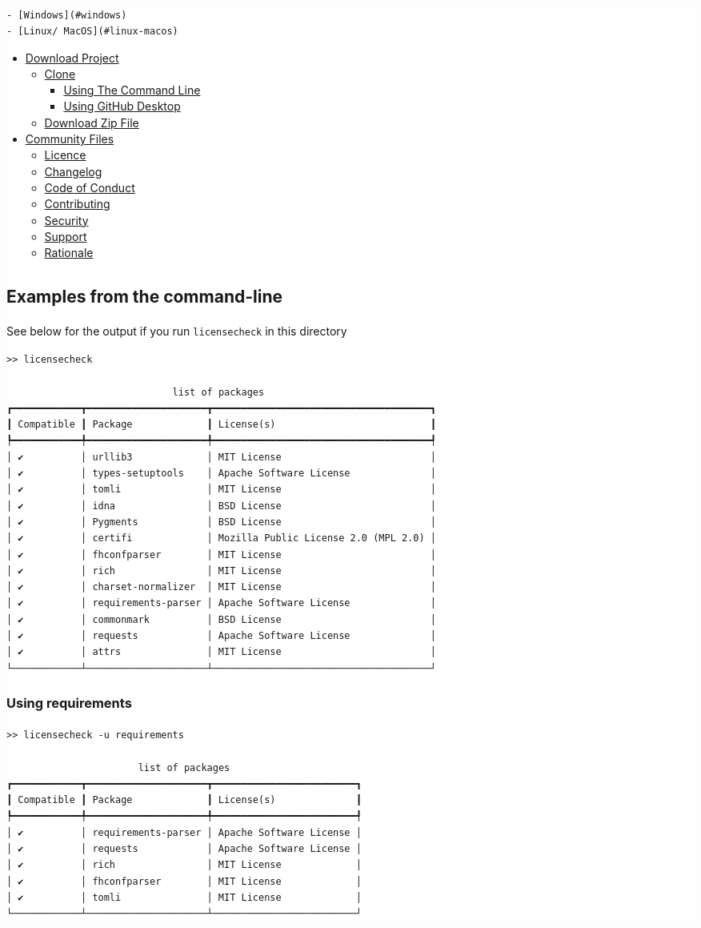 	- [Windows](#windows)
	- [Linux/ MacOS](#linux-macos)
- [Download Project](#download-project)
	- [Clone](#clone)
		- [Using The Command Line](#using-the-command-line)
		- [Using GitHub Desktop](#using-github-desktop)
	- [Download Zip File](#download-zip-file)
- [Community Files](#community-files)
	- [Licence](#licence)
	- [Changelog](#changelog)
	- [Code of Conduct](#code-of-conduct)
	- [Contributing](#contributing)
	- [Security](#security)
	- [Support](#support)
	- [Rationale](#rationale)

## Examples from the command-line

See below for the output if you run `licensecheck` in this directory

```txt
>> licensecheck

                             list of packages
┏━━━━━━━━━━━━┳━━━━━━━━━━━━━━━━━━━━━┳━━━━━━━━━━━━━━━━━━━━━━━━━━━━━━━━━━━━━━┓
┃ Compatible ┃ Package             ┃ License(s)                           ┃
┡━━━━━━━━━━━━╇━━━━━━━━━━━━━━━━━━━━━╇━━━━━━━━━━━━━━━━━━━━━━━━━━━━━━━━━━━━━━┩
│ ✔          │ urllib3             │ MIT License                          │
│ ✔          │ types-setuptools    │ Apache Software License              │
│ ✔          │ tomli               │ MIT License                          │
│ ✔          │ idna                │ BSD License                          │
│ ✔          │ Pygments            │ BSD License                          │
│ ✔          │ certifi             │ Mozilla Public License 2.0 (MPL 2.0) │
│ ✔          │ fhconfparser        │ MIT License                          │
│ ✔          │ rich                │ MIT License                          │
│ ✔          │ charset-normalizer  │ MIT License                          │
│ ✔          │ requirements-parser │ Apache Software License              │
│ ✔          │ commonmark          │ BSD License                          │
│ ✔          │ requests            │ Apache Software License              │
│ ✔          │ attrs               │ MIT License                          │
└────────────┴─────────────────────┴──────────────────────────────────────┘
```

### Using requirements

```txt
>> licensecheck -u requirements

                       list of packages
┏━━━━━━━━━━━━┳━━━━━━━━━━━━━━━━━━━━━┳━━━━━━━━━━━━━━━━━━━━━━━━━┓
┃ Compatible ┃ Package             ┃ License(s)              ┃
┡━━━━━━━━━━━━╇━━━━━━━━━━━━━━━━━━━━━╇━━━━━━━━━━━━━━━━━━━━━━━━━┩
│ ✔          │ requirements-parser │ Apache Software License │
│ ✔          │ requests            │ Apache Software License │
│ ✔          │ rich                │ MIT License             │
│ ✔          │ fhconfparser        │ MIT License             │
│ ✔          │ tomli               │ MIT License             │
└────────────┴─────────────────────┴─────────────────────────┘
```
